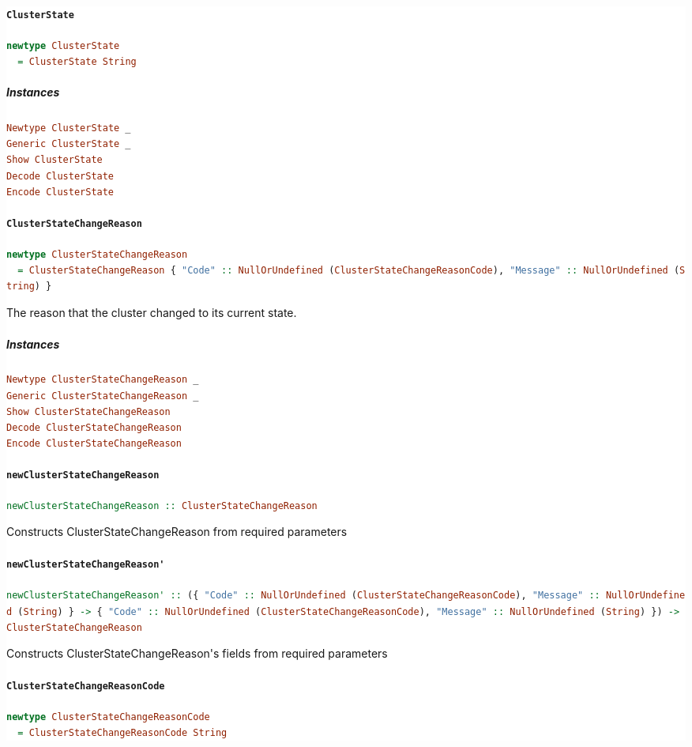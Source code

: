 #### `ClusterState`

``` purescript
newtype ClusterState
  = ClusterState String
```

##### Instances
``` purescript
Newtype ClusterState _
Generic ClusterState _
Show ClusterState
Decode ClusterState
Encode ClusterState
```

#### `ClusterStateChangeReason`

``` purescript
newtype ClusterStateChangeReason
  = ClusterStateChangeReason { "Code" :: NullOrUndefined (ClusterStateChangeReasonCode), "Message" :: NullOrUndefined (String) }
```

<p>The reason that the cluster changed to its current state.</p>

##### Instances
``` purescript
Newtype ClusterStateChangeReason _
Generic ClusterStateChangeReason _
Show ClusterStateChangeReason
Decode ClusterStateChangeReason
Encode ClusterStateChangeReason
```

#### `newClusterStateChangeReason`

``` purescript
newClusterStateChangeReason :: ClusterStateChangeReason
```

Constructs ClusterStateChangeReason from required parameters

#### `newClusterStateChangeReason'`

``` purescript
newClusterStateChangeReason' :: ({ "Code" :: NullOrUndefined (ClusterStateChangeReasonCode), "Message" :: NullOrUndefined (String) } -> { "Code" :: NullOrUndefined (ClusterStateChangeReasonCode), "Message" :: NullOrUndefined (String) }) -> ClusterStateChangeReason
```

Constructs ClusterStateChangeReason's fields from required parameters

#### `ClusterStateChangeReasonCode`

``` purescript
newtype ClusterStateChangeReasonCode
  = ClusterStateChangeReasonCode String
```
